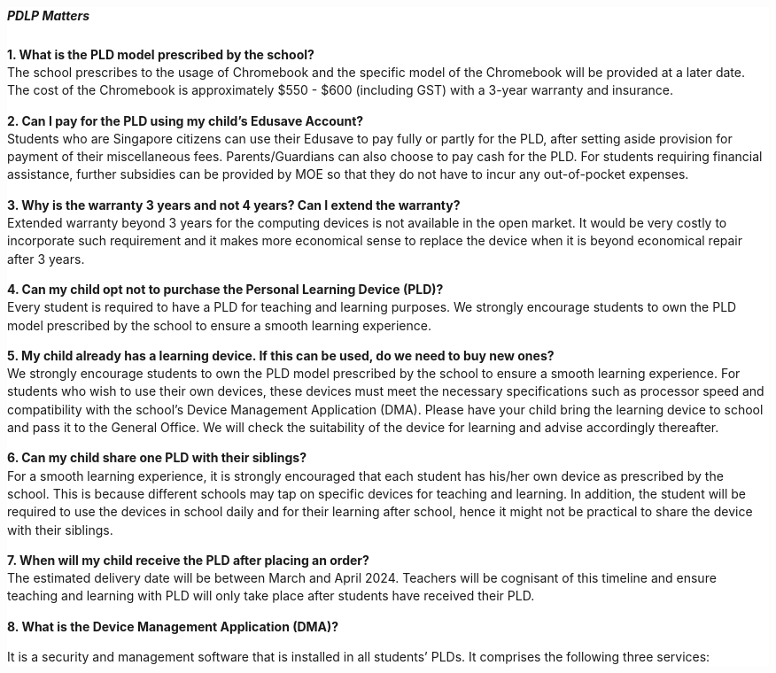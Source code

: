 ##### PDLP Matters

**1. What is the PLD model prescribed by the school?**
<br>
The school prescribes to the usage of Chromebook and the specific model of the Chromebook will be provided at a later date. The cost of the Chromebook is approximately $550 - $600 (including GST) with a 3-year warranty and insurance.

**2. Can I pay for the PLD using my child’s Edusave Account?**
<br>
Students who are Singapore citizens can use their Edusave to pay fully or partly for the PLD, after setting aside provision for payment of their miscellaneous fees. Parents/Guardians can also choose to pay cash for the PLD. For students requiring financial assistance, further subsidies can be provided by MOE so that they do not have to incur any out-of-pocket expenses.

**3. Why is the warranty 3 years and not 4 years? Can I extend the warranty?**
<br>
Extended warranty beyond 3 years for the computing devices is not available in the open market. It would be very costly to incorporate such requirement and it makes more economical sense to replace the device when it is beyond economical repair after 3 years.

**4. Can my child opt not to purchase the Personal Learning Device (PLD)?**
<br>
Every student is required to have a PLD for teaching and learning purposes. We strongly encourage students to own the PLD model prescribed by the school to ensure a smooth learning experience.

**5. My child already has a learning device. If this can be used, do we need to buy new ones?**
<br>
We strongly encourage students to own the PLD model prescribed by the school to ensure a smooth learning experience. For students who wish to use their own devices, these devices must meet the necessary specifications such as processor speed and compatibility with the school’s Device Management Application (DMA). Please have your child bring the learning device to school and pass it to the General Office. We will check the suitability of the device for learning and advise accordingly thereafter.

**6. Can my child share one PLD with their siblings?**
<br>
For a smooth learning experience, it is strongly encouraged that each student has his/her own device as prescribed by the school. This is because different schools may tap on specific devices for teaching and learning. In addition, the student will be required to use the devices in school daily and for their learning after school, hence it might not be practical to share the device with their siblings.

**7. When will my child receive the PLD after placing an order?**
<br>
The estimated delivery date will be between March and April 2024. Teachers will be cognisant of this timeline and ensure teaching and learning with PLD will only take place after students have received their PLD.

**8. What is the Device Management Application (DMA)?**
<br>

It is a security and management software that is installed in all students’ PLDs. It comprises the following three services:

